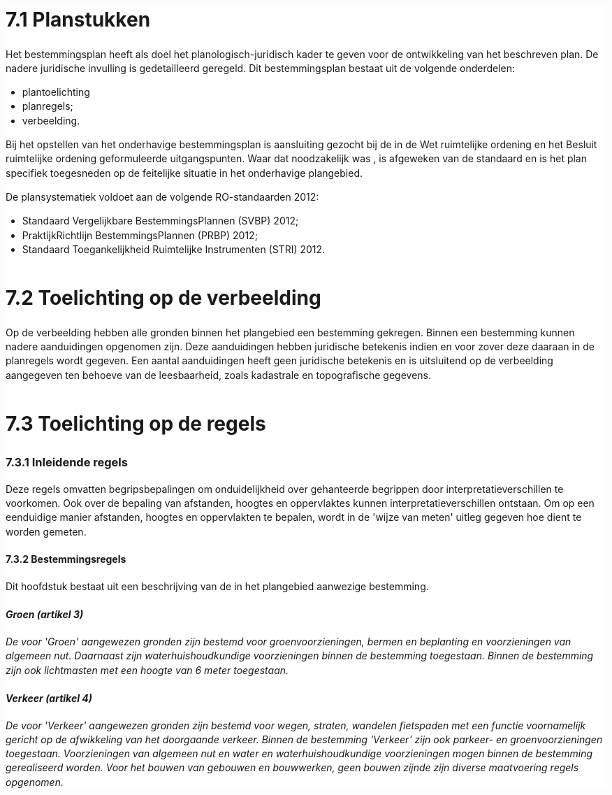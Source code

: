 # **7.1 Planstukken**

Het bestemmingsplan heeft als doel het planologisch-juridisch kader te geven voor de ontwikkeling van het beschreven plan. De nadere juridische invulling is gedetailleerd geregeld. Dit bestemmingsplan bestaat uit de volgende onderdelen:

- plantoelichting
- planregels;
- verbeelding.

Bij het opstellen van het onderhavige bestemmingsplan is aansluiting gezocht bij de in de Wet ruimtelijke ordening en het Besluit ruimtelijke ordening geformuleerde uitgangspunten. Waar dat noodzakelijk was , is afgeweken van de standaard en is het plan specifiek toegesneden op de feitelijke situatie in het onderhavige plangebied.

De plansystematiek voldoet aan de volgende RO-standaarden 2012:

- Standaard Vergelijkbare BestemmingsPlannen (SVBP) 2012;
- PraktijkRichtlijn BestemmingsPlannen (PRBP) 2012;
- Standaard Toegankelijkheid Ruimtelijke Instrumenten (STRI) 2012.

# **7.2 Toelichting op de verbeelding**

Op de verbeelding hebben alle gronden binnen het plangebied een bestemming gekregen. Binnen een bestemming kunnen nadere aanduidingen opgenomen zijn. Deze aanduidingen hebben juridische betekenis indien en voor zover deze daaraan in de planregels wordt gegeven. Een aantal aanduidingen heeft geen juridische betekenis en is uitsluitend op de verbeelding aangegeven ten behoeve van de leesbaarheid, zoals kadastrale en topografische gegevens.

# **7.3 Toelichting op de regels**

### **7.3.1 Inleidende regels**

Deze regels omvatten begripsbepalingen om onduidelijkheid over gehanteerde begrippen door interpretatieverschillen te voorkomen. Ook over de bepaling van afstanden, hoogtes en oppervlaktes kunnen interpretatieverschillen ontstaan. Om op een eenduidige manier afstanden, hoogtes en oppervlakten te bepalen, wordt in de 'wijze van meten' uitleg gegeven hoe dient te worden gemeten.

#### **7.3.2 Bestemmingsregels**

Dit hoofdstuk bestaat uit een beschrijving van de in het plangebied aanwezige bestemming.

#### *Groen (artikel 3)*

*De voor 'Groen' aangewezen gronden zijn bestemd voor groenvoorzieningen, bermen en beplanting en voorzieningen van algemeen nut. Daarnaast zijn waterhuishoudkundige voorzieningen binnen de bestemming toegestaan. Binnen de bestemming zijn ook lichtmasten met een hoogte van 6 meter toegestaan.* 

#### *Verkeer (artikel 4)*

*De voor 'Verkeer' aangewezen gronden zijn bestemd voor wegen, straten, wandelen fietspaden met een functie voornamelijk gericht op de afwikkeling van het doorgaande verkeer. Binnen de bestemming 'Verkeer' zijn ook parkeer- en groenvoorzieningen toegestaan. Voorzieningen van algemeen nut en water en waterhuishoudkundige voorzieningen mogen binnen de bestemming gerealiseerd worden. Voor het bouwen van gebouwen en bouwwerken, geen bouwen zijnde zijn diverse maatvoering regels opgenomen.* 
